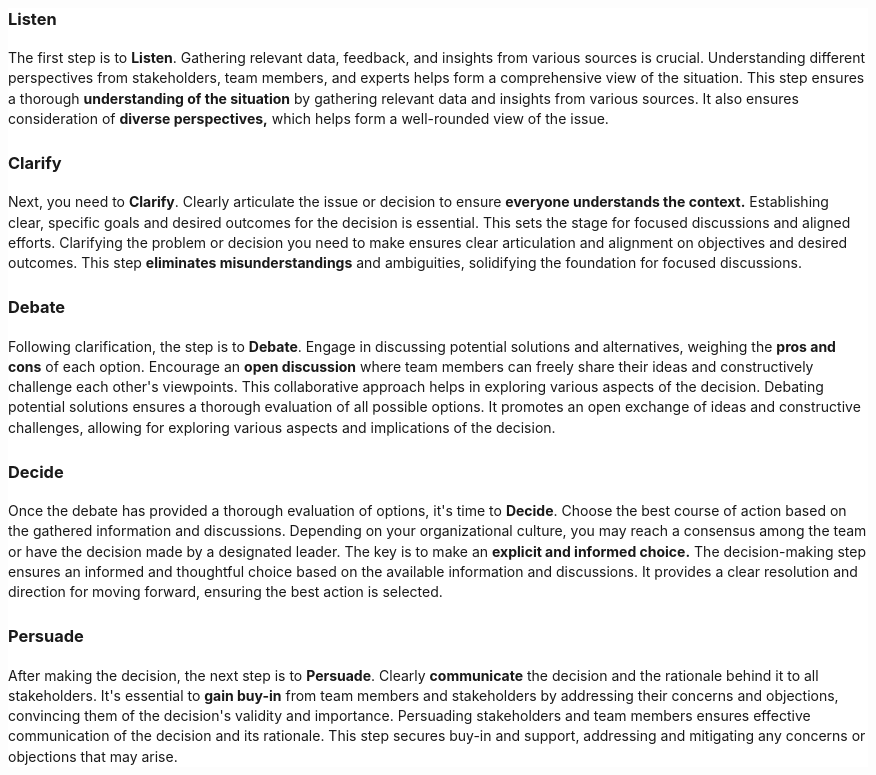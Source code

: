 ### Listen

The first step is to **Listen**. Gathering relevant data, feedback, and insights from various sources is crucial.
Understanding different perspectives from stakeholders, team members, and experts helps form a comprehensive view of the
situation. This step ensures a thorough **understanding of the situation** by gathering relevant data and insights from
various sources. It also ensures consideration of **diverse perspectives,** which helps form a well-rounded view of the
issue.

### Clarify

Next, you need to **Clarify**. Clearly articulate the issue or decision to ensure **everyone understands the context.**
Establishing clear, specific goals and desired outcomes for the decision is essential. This sets the stage for focused
discussions and aligned efforts. Clarifying the problem or decision you need to make ensures clear articulation and
alignment on objectives and desired outcomes. This step **eliminates misunderstandings** and ambiguities, solidifying the
foundation for focused discussions.

### Debate

Following clarification, the step is to **Debate**. Engage in discussing potential solutions and alternatives, weighing
the **pros and cons** of each option. Encourage an **open discussion** where team members can freely share their ideas and
constructively challenge each other's viewpoints. This collaborative approach helps in exploring various aspects of the
decision. Debating potential solutions ensures a thorough evaluation of all possible options. It promotes an open
exchange of ideas and constructive challenges, allowing for exploring various aspects and implications of the decision.

### Decide

Once the debate has provided a thorough evaluation of options, it's time to **Decide**. Choose the best course of action
based on the gathered information and discussions. Depending on your organizational culture, you may reach a consensus
among the team or have the decision made by a designated leader. The key is to make an **explicit and informed choice.** The
decision-making step ensures an informed and thoughtful choice based on the available information and discussions. It
provides a clear resolution and direction for moving forward, ensuring the best action is selected.

### Persuade

After making the decision, the next step is to **Persuade**. Clearly **communicate** the decision and the rationale behind
it to all stakeholders. It's essential to **gain buy-in** from team members and stakeholders by addressing their concerns
and objections, convincing them of the decision's validity and importance. Persuading stakeholders and team members
ensures effective communication of the decision and its rationale. This step secures buy-in and support, addressing and
mitigating any concerns or objections that may arise.
